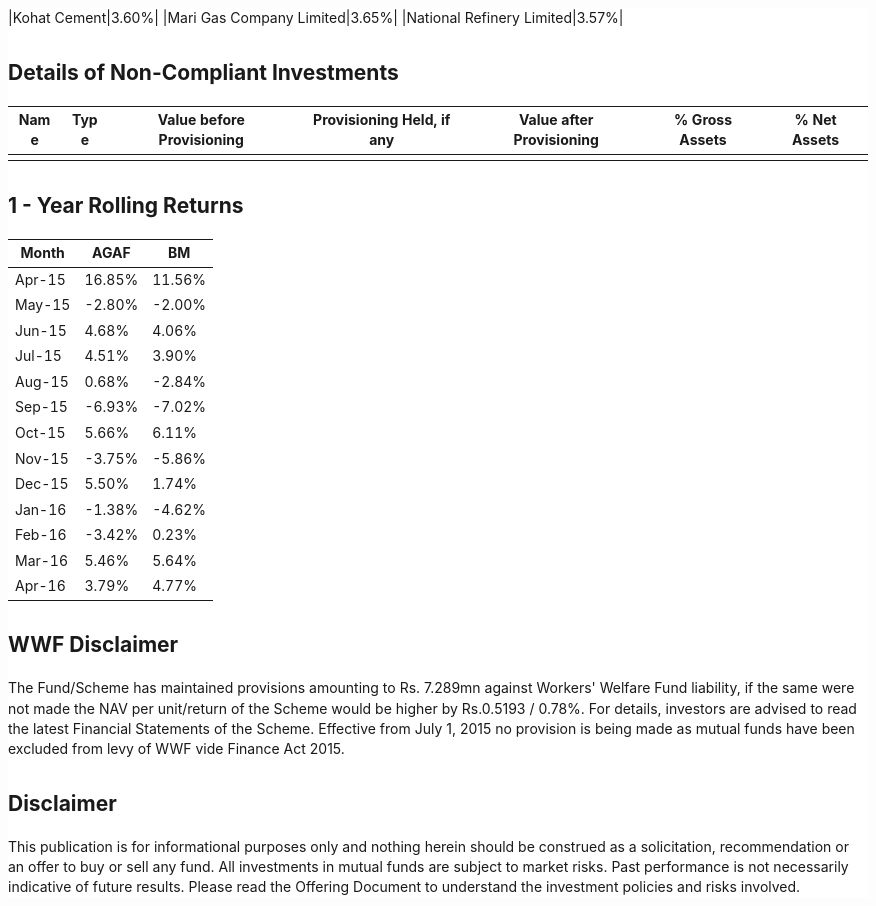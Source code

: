 |Kohat Cement|3.60%|
|Mari Gas Company Limited|3.65%|
|National Refinery Limited|3.57%|

## Details of Non-Compliant Investments

|Name|Type|Value before Provisioning|Provisioning Held, if any|Value after Provisioning|% Gross Assets|% Net Assets|
|---|---|---|---|---|---|---|
| | | | | | | |

## 1 - Year Rolling Returns

|Month|AGAF|BM|
|---|---|---|
|Apr-15|16.85%|11.56%|
|May-15|-2.80%|-2.00%|
|Jun-15|4.68%|4.06%|
|Jul-15|4.51%|3.90%|
|Aug-15|0.68%|-2.84%|
|Sep-15|-6.93%|-7.02%|
|Oct-15|5.66%|6.11%|
|Nov-15|-3.75%|-5.86%|
|Dec-15|5.50%|1.74%|
|Jan-16|-1.38%|-4.62%|
|Feb-16|-3.42%|0.23%|
|Mar-16|5.46%|5.64%|
|Apr-16|3.79%|4.77%|

## WWF Disclaimer

The Fund/Scheme has maintained provisions amounting to Rs. 7.289mn against Workers' Welfare Fund liability, if the same were not made the NAV per unit/return of the Scheme would be higher by Rs.0.5193 / 0.78%. For details, investors are advised to read the latest Financial Statements of the Scheme. Effective from July 1, 2015 no provision is being made as mutual funds have been excluded from levy of WWF vide Finance Act 2015.

## Disclaimer

This publication is for informational purposes only and nothing herein should be construed as a solicitation, recommendation or an offer to buy or sell any fund. All investments in mutual funds are subject to market risks. Past performance is not necessarily indicative of future results. Please read the Offering Document to understand the investment policies and risks involved.
